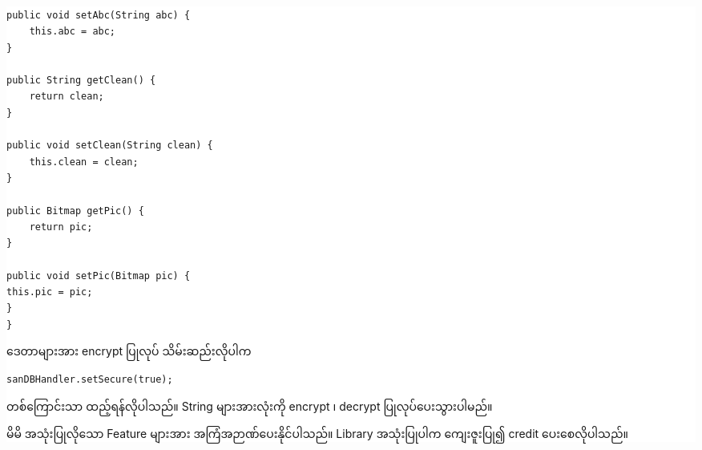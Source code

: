	public void setAbc(String abc) {
	    this.abc = abc;
	}

	public String getClean() {
	    return clean;
	}

	public void setClean(String clean) {
	    this.clean = clean;
	}

	public Bitmap getPic() {
	    return pic;
	}

	public void setPic(Bitmap pic) {
	this.pic = pic;
	}
	}

ဒေတာများအား encrypt ပြုလုပ် သိမ်းဆည်းလိုပါက

	sanDBHandler.setSecure(true);

တစ်ကြောင်းသာ ထည့်ရန်လိုပါသည်။ String များအားလုံးကို encrypt ၊ decrypt ပြုလုပ်ပေးသွားပါမည်။


မိမိ အသုံးပြုလိုသော Feature များအား အကြံအဉာဏ်ပေးနိုင်ပါသည်။ Library အသုံးပြုပါက ကျေးဇူးပြု၍ credit ပေးစေလိုပါသည်။
